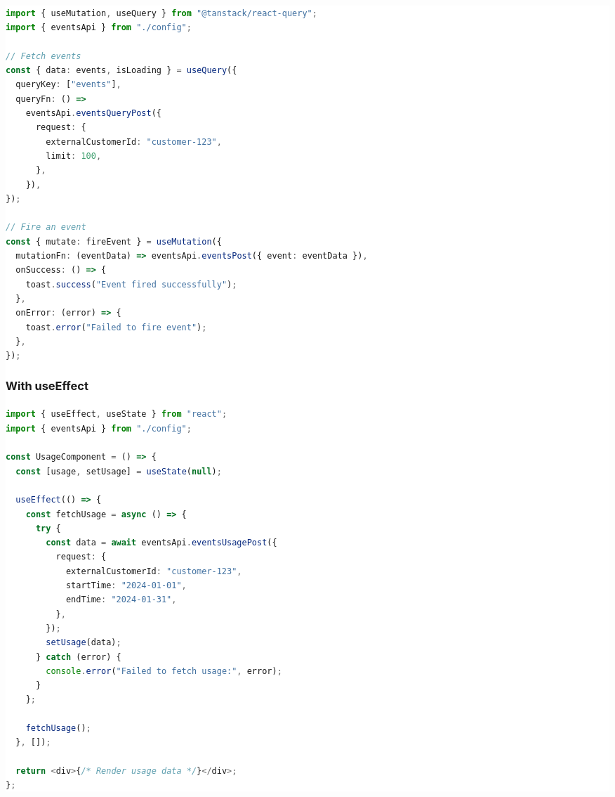 ```typescript
import { useMutation, useQuery } from "@tanstack/react-query";
import { eventsApi } from "./config";

// Fetch events
const { data: events, isLoading } = useQuery({
  queryKey: ["events"],
  queryFn: () =>
    eventsApi.eventsQueryPost({
      request: {
        externalCustomerId: "customer-123",
        limit: 100,
      },
    }),
});

// Fire an event
const { mutate: fireEvent } = useMutation({
  mutationFn: (eventData) => eventsApi.eventsPost({ event: eventData }),
  onSuccess: () => {
    toast.success("Event fired successfully");
  },
  onError: (error) => {
    toast.error("Failed to fire event");
  },
});
```

### With useEffect

```typescript
import { useEffect, useState } from "react";
import { eventsApi } from "./config";

const UsageComponent = () => {
  const [usage, setUsage] = useState(null);

  useEffect(() => {
    const fetchUsage = async () => {
      try {
        const data = await eventsApi.eventsUsagePost({
          request: {
            externalCustomerId: "customer-123",
            startTime: "2024-01-01",
            endTime: "2024-01-31",
          },
        });
        setUsage(data);
      } catch (error) {
        console.error("Failed to fetch usage:", error);
      }
    };

    fetchUsage();
  }, []);

  return <div>{/* Render usage data */}</div>;
};
```
